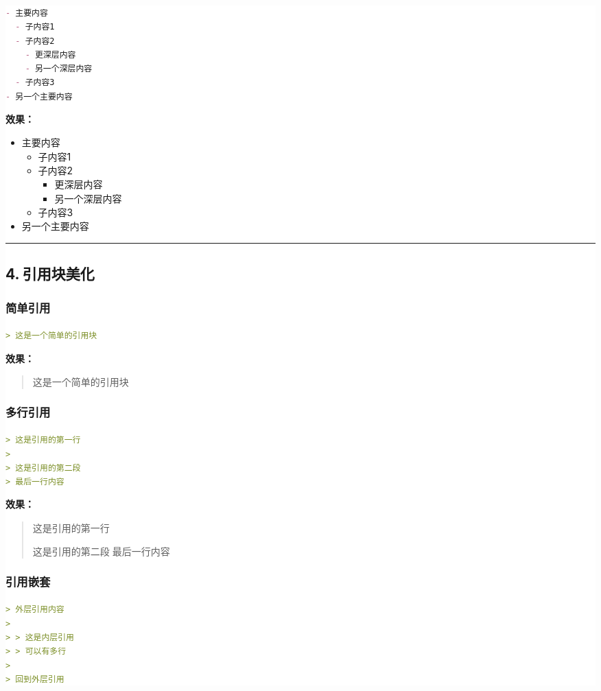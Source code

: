 ```markdown
- 主要内容
  - 子内容1
  - 子内容2
    - 更深层内容
    - 另一个深层内容
  - 子内容3
- 另一个主要内容
```

**效果：**
- 主要内容
  - 子内容1
  - 子内容2
    - 更深层内容
    - 另一个深层内容
  - 子内容3
- 另一个主要内容

---

## 4. 引用块美化

### 简单引用

```markdown
> 这是一个简单的引用块
```

**效果：**
> 这是一个简单的引用块

### 多行引用

```markdown
> 这是引用的第一行
> 
> 这是引用的第二段
> 最后一行内容
```

**效果：**
> 这是引用的第一行
> 
> 这是引用的第二段
> 最后一行内容

### 引用嵌套

```markdown
> 外层引用内容
> 
> > 这是内层引用
> > 可以有多行
> 
> 回到外层引用
```
